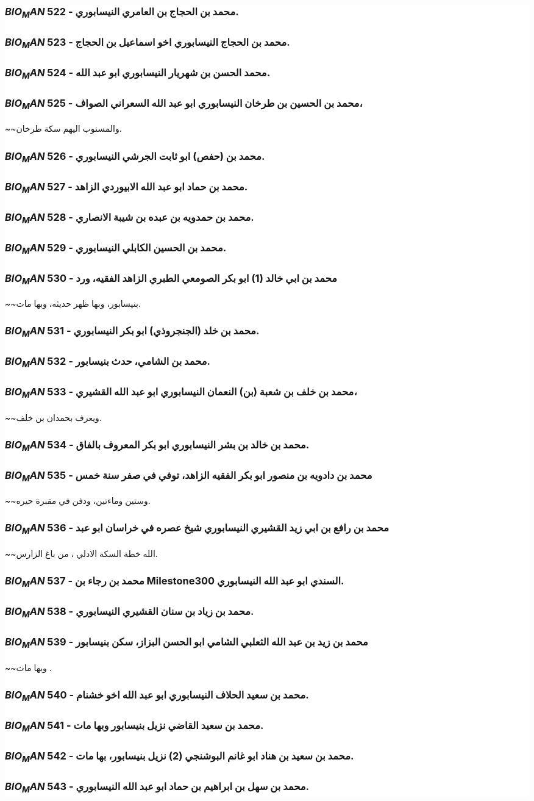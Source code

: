 ### $BIO_MAN$ 522 - محمد بن الحجاج بن العامري النيسابوري.
### $BIO_MAN$ 523 - محمد بن الحجاج النيسابوري اخو اسماعيل بن الحجاج.
### $BIO_MAN$ 524 - محمد الحسن بن شهريار النيسابوري ابو عبد الله.
### $BIO_MAN$ 525 - محمد بن الحسين بن طرخان النيسابوري ابو عبد الله السعراني الصواف،
~~والمسنوب اليهم سكة طرخان.
### $BIO_MAN$ 526 - محمد بن (حفص) ابو ثابت الجرشي النيسابوري.
### $BIO_MAN$ 527 - محمد بن حماد ابو عبد الله الابيوردي الزاهد.
### $BIO_MAN$ 528 - محمد بن حمدويه بن عبده بن شيبة الانصاري.
### $BIO_MAN$ 529 - محمد بن الحسين الكابلي النيسابوري.
### $BIO_MAN$ 530 - محمد بن ابي خالد (1) ابو بكر الصومعي الطبري الزاهد الفقيه، ورد
~~بنيسابور، وبها ظهر حديثه، وبها مات.
### $BIO_MAN$ 531 - محمد بن خلد (الجنجروذي) ابو بكر النيسابوري.
### $BIO_MAN$ 532 - محمد بن الشامي، حدث بنيسابور.
### $BIO_MAN$ 533 - محمد بن خلف بن شعبة (بن) النعمان النيسابوري ابو عبد الله القشيري،
~~ويعرف بحمدان بن خلف.
### $BIO_MAN$ 534 - محمد بن خالد بن بشر النيسابوري ابو بكر المعروف بالفاق.
### $BIO_MAN$ 535 - محمد بن دادويه بن منصور ابو بكر الفقيه الزاهد، توفي في صفر سنة خمس
~~وستين وماءتين، ودفن في مقبرة حيره.
### $BIO_MAN$ 536 - محمد بن رافع بن ابي زيد القشيري النيسابوري شيخ عصره في خراسان ابو عبد
~~الله خطة السكة الادلي ، من باغ الزارس.
### $BIO_MAN$ 537 - محمد بن رجاء بن Milestone300 السندي ابو عبد الله النيسابوري.
### $BIO_MAN$ 538 - محمد بن زياد بن سنان القشيري النيسابوري.
### $BIO_MAN$ 539 - محمد بن زيد بن عبد الله الثعلبي الشامي ابو الحسن البزاز، سكن بنيسابور
~~وبها مات .
### $BIO_MAN$ 540 - محمد بن سعيد الحلاف النيسابوري ابو عبد الله اخو خشنام.
### $BIO_MAN$ 541 - محمد بن سعيد القاضي نزيل بنيسابور وبها مات.
### $BIO_MAN$ 542 - محمد بن سعيد بن هناد ابو غانم البوشنجي (2) نزيل بنيسابور، بها مات.
### $BIO_MAN$ 543 - محمد بن سهل بن ابراهيم بن حماد ابو عبد الله النيسابوري.